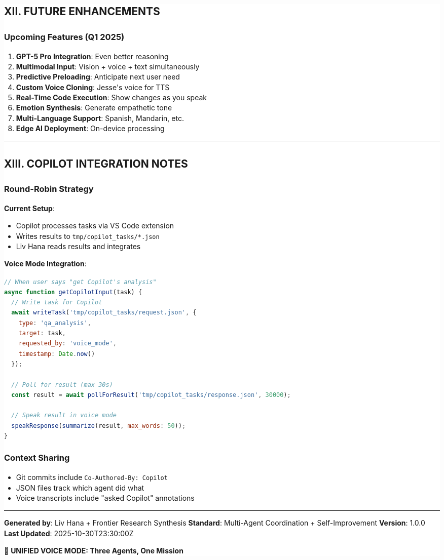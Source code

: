 
## XII. FUTURE ENHANCEMENTS

### Upcoming Features (Q1 2025)

1. **GPT-5 Pro Integration**: Even better reasoning
2. **Multimodal Input**: Vision + voice + text simultaneously
3. **Predictive Preloading**: Anticipate next user need
4. **Custom Voice Cloning**: Jesse's voice for TTS
5. **Real-Time Code Execution**: Show changes as you speak
6. **Emotion Synthesis**: Generate empathetic tone
7. **Multi-Language Support**: Spanish, Mandarin, etc.
8. **Edge AI Deployment**: On-device processing

---

## XIII. COPILOT INTEGRATION NOTES

### Round-Robin Strategy

**Current Setup**:
- Copilot processes tasks via VS Code extension
- Writes results to `tmp/copilot_tasks/*.json`
- Liv Hana reads results and integrates

**Voice Mode Integration**:
```javascript
// When user says "get Copilot's analysis"
async function getCopilotInput(task) {
  // Write task for Copilot
  await writeTask('tmp/copilot_tasks/request.json', {
    type: 'qa_analysis',
    target: task,
    requested_by: 'voice_mode',
    timestamp: Date.now()
  });

  // Poll for result (max 30s)
  const result = await pollForResult('tmp/copilot_tasks/response.json', 30000);

  // Speak result in voice mode
  speakResponse(summarize(result, max_words: 50));
}
```

### Context Sharing
- Git commits include `Co-Authored-By: Copilot`
- JSON files track which agent did what
- Voice transcripts include "asked Copilot" annotations

---

**Generated by**: Liv Hana + Frontier Research Synthesis
**Standard**: Multi-Agent Coordination + Self-Improvement
**Version**: 1.0.0
**Last Updated**: 2025-10-30T23:30:00Z

🎯 **UNIFIED VOICE MODE: Three Agents, One Mission**
